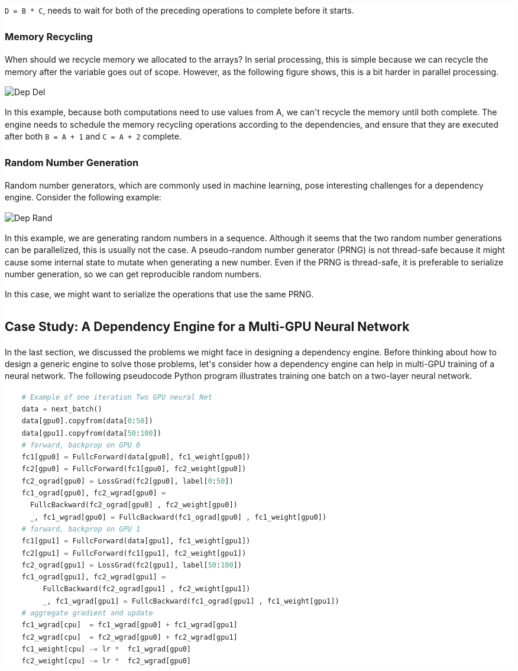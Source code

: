 ```D = B * C```, needs to wait for both of the preceding operations to complete before it starts.

### Memory Recycling
When should we recycle memory we allocated to the arrays?
In serial processing, this is simple because we can recycle the memory after the variable
goes out of scope. However, as the following figure shows, this is a bit harder in parallel processing.

![Dep Del](https://raw.githubusercontent.com/dmlc/web-data/master/mxnet/engine/dep_del.png)

In this example, because both computations need to use values from A, we can't recycle
the memory until both complete. The engine
needs to schedule the memory recycling operations according to the dependencies, and ensure that they
are executed after both ```B = A + 1``` and ```C = A + 2``` complete.


### Random Number Generation
Random number generators, which are commonly used in machine learning, pose
interesting challenges for a dependency engine. Consider the following example:

![Dep Rand](https://raw.githubusercontent.com/dmlc/web-data/master/mxnet/engine/dep_rand.png)

In this example, we are generating random numbers in a sequence. Although it seems that the two random number
generations can be parallelized, this is usually not the case. A pseudo-random
number generator (PRNG) is not thread-safe because it might cause some internal state to mutate
when generating a new number. Even if the PRNG is thread-safe, it is preferable to
serialize number generation, so we can get reproducible random numbers.

In this case, we might want to serialize the operations that use the same PRNG.

## Case Study: A Dependency Engine for a Multi-GPU Neural Network

In the last section, we discussed the problems we might face in designing a dependency engine.
Before thinking about how to design a generic engine to solve those problems,
let's consider how a dependency engine can help in multi-GPU training of a neural network.
The following pseudocode Python program illustrates training one batch on a  two-layer
neural network.

```python
    # Example of one iteration Two GPU neural Net
    data = next_batch()
    data[gpu0].copyfrom(data[0:50])
    data[gpu1].copyfrom(data[50:100])
    # forward, backprop on GPU 0
    fc1[gpu0] = FullcForward(data[gpu0], fc1_weight[gpu0])
    fc2[gpu0] = FullcForward(fc1[gpu0], fc2_weight[gpu0])
    fc2_ograd[gpu0] = LossGrad(fc2[gpu0], label[0:50])
    fc1_ograd[gpu0], fc2_wgrad[gpu0] =
      FullcBackward(fc2_ograd[gpu0] , fc2_weight[gpu0])
      _, fc1_wgrad[gpu0] = FullcBackward(fc1_ograd[gpu0] , fc1_weight[gpu0])
    # forward, backprop on GPU 1
    fc1[gpu1] = FullcForward(data[gpu1], fc1_weight[gpu1])
    fc2[gpu1] = FullcForward(fc1[gpu1], fc2_weight[gpu1])
    fc2_ograd[gpu1] = LossGrad(fc2[gpu1], label[50:100])
    fc1_ograd[gpu1], fc2_wgrad[gpu1] =
         FullcBackward(fc2_ograd[gpu1] , fc2_weight[gpu1])
         _, fc1_wgrad[gpu1] = FullcBackward(fc1_ograd[gpu1] , fc1_weight[gpu1])
    # aggregate gradient and update
    fc1_wgrad[cpu]  = fc1_wgrad[gpu0] + fc1_wgrad[gpu1]
    fc2_wgrad[cpu]  = fc2_wgrad[gpu0] + fc2_wgrad[gpu1]
    fc1_weight[cpu] -= lr *  fc1_wgrad[gpu0]
    fc2_weight[cpu] -= lr *  fc2_wgrad[gpu0]
```